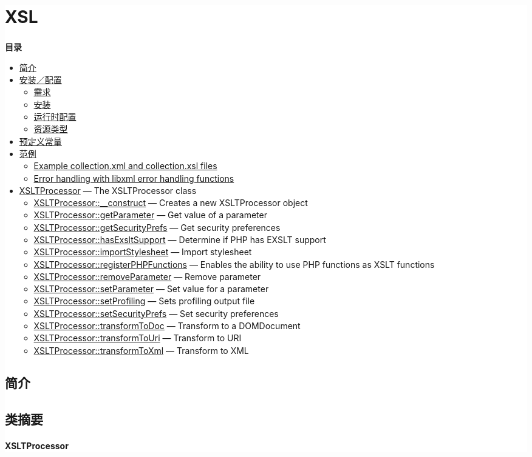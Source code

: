 XSL
===

**目录**

-   [简介](/intro/xsl.html)
-   [安装／配置](/xsl/setup.html)
    -   [需求](/xsl/setup.html#需求)
    -   [安装](/xsl/setup.html#安装)
    -   [运行时配置](/xsl/setup.html#运行时配置)
    -   [资源类型](/xsl/setup.html#资源类型)
-   [预定义常量](/xsl/constants.html)
-   [范例](/xsl/examples.html)
    -   [Example collection.xml and collection.xsl
        files](/xsl/examples.html#Example%20collection.xml%20and%20collection.xsl%20files)
    -   [Error handling with libxml error handling
        functions](/xsl/examples.html#Error%20handling%20with%20libxml%20error%20handling%20functions)
-   [XSLTProcessor](/class/xsltprocessor.html) — The XSLTProcessor class
    -   [XSLTProcessor::\_\_construct](/class/xsltprocessor.html#XSLTProcessor::__construct)
        — Creates a new XSLTProcessor object
    -   [XSLTProcessor::getParameter](/class/xsltprocessor.html#XSLTProcessor::getParameter)
        — Get value of a parameter
    -   [XSLTProcessor::getSecurityPrefs](/class/xsltprocessor.html#XSLTProcessor::getSecurityPrefs)
        — Get security preferences
    -   [XSLTProcessor::hasExsltSupport](/class/xsltprocessor.html#XSLTProcessor::hasExsltSupport)
        — Determine if PHP has EXSLT support
    -   [XSLTProcessor::importStylesheet](/class/xsltprocessor.html#XSLTProcessor::importStylesheet)
        — Import stylesheet
    -   [XSLTProcessor::registerPHPFunctions](/class/xsltprocessor.html#XSLTProcessor::registerPHPFunctions)
        — Enables the ability to use PHP functions as XSLT functions
    -   [XSLTProcessor::removeParameter](/class/xsltprocessor.html#XSLTProcessor::removeParameter)
        — Remove parameter
    -   [XSLTProcessor::setParameter](/class/xsltprocessor.html#XSLTProcessor::setParameter)
        — Set value for a parameter
    -   [XSLTProcessor::setProfiling](/class/xsltprocessor.html#XSLTProcessor::setProfiling)
        — Sets profiling output file
    -   [XSLTProcessor::setSecurityPrefs](/class/xsltprocessor.html#XSLTProcessor::setSecurityPrefs)
        — Set security preferences
    -   [XSLTProcessor::transformToDoc](/class/xsltprocessor.html#XSLTProcessor::transformToDoc)
        — Transform to a DOMDocument
    -   [XSLTProcessor::transformToUri](/class/xsltprocessor.html#XSLTProcessor::transformToUri)
        — Transform to URI
    -   [XSLTProcessor::transformToXml](/class/xsltprocessor.html#XSLTProcessor::transformToXml)
        — Transform to XML

简介
----

类摘要
------

**XSLTProcessor**
